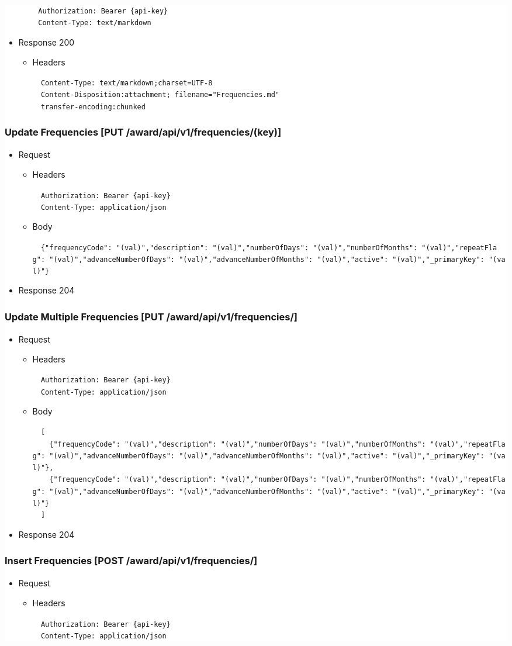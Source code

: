             Authorization: Bearer {api-key}
            Content-Type: text/markdown

+ Response 200
    + Headers

            Content-Type: text/markdown;charset=UTF-8
            Content-Disposition:attachment; filename="Frequencies.md"
            transfer-encoding:chunked
### Update Frequencies [PUT /award/api/v1/frequencies/(key)]

+ Request

    + Headers

            Authorization: Bearer {api-key}   
            Content-Type: application/json

    + Body
    
            {"frequencyCode": "(val)","description": "(val)","numberOfDays": "(val)","numberOfMonths": "(val)","repeatFlag": "(val)","advanceNumberOfDays": "(val)","advanceNumberOfMonths": "(val)","active": "(val)","_primaryKey": "(val)"}
			
+ Response 204

### Update Multiple Frequencies [PUT /award/api/v1/frequencies/]

+ Request

    + Headers

            Authorization: Bearer {api-key}   
            Content-Type: application/json

    + Body
    
            [
              {"frequencyCode": "(val)","description": "(val)","numberOfDays": "(val)","numberOfMonths": "(val)","repeatFlag": "(val)","advanceNumberOfDays": "(val)","advanceNumberOfMonths": "(val)","active": "(val)","_primaryKey": "(val)"},
              {"frequencyCode": "(val)","description": "(val)","numberOfDays": "(val)","numberOfMonths": "(val)","repeatFlag": "(val)","advanceNumberOfDays": "(val)","advanceNumberOfMonths": "(val)","active": "(val)","_primaryKey": "(val)"}
            ]
			
+ Response 204
### Insert Frequencies [POST /award/api/v1/frequencies/]

+ Request

    + Headers

            Authorization: Bearer {api-key}   
            Content-Type: application/json
